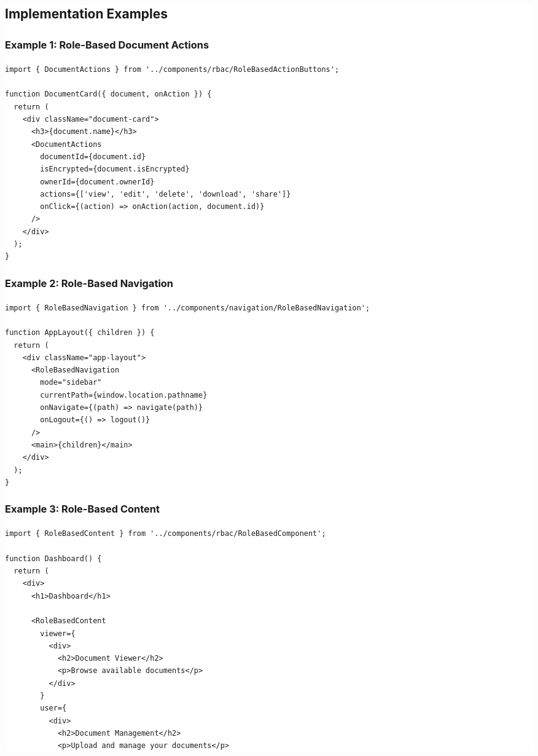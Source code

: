 ## Implementation Examples

### Example 1: Role-Based Document Actions

```tsx
import { DocumentActions } from '../components/rbac/RoleBasedActionButtons';

function DocumentCard({ document, onAction }) {
  return (
    <div className="document-card">
      <h3>{document.name}</h3>
      <DocumentActions
        documentId={document.id}
        isEncrypted={document.isEncrypted}
        ownerId={document.ownerId}
        actions={['view', 'edit', 'delete', 'download', 'share']}
        onClick={(action) => onAction(action, document.id)}
      />
    </div>
  );
}
```

### Example 2: Role-Based Navigation

```tsx
import { RoleBasedNavigation } from '../components/navigation/RoleBasedNavigation';

function AppLayout({ children }) {
  return (
    <div className="app-layout">
      <RoleBasedNavigation
        mode="sidebar"
        currentPath={window.location.pathname}
        onNavigate={(path) => navigate(path)}
        onLogout={() => logout()}
      />
      <main>{children}</main>
    </div>
  );
}
```

### Example 3: Role-Based Content

```tsx
import { RoleBasedContent } from '../components/rbac/RoleBasedComponent';

function Dashboard() {
  return (
    <div>
      <h1>Dashboard</h1>

      <RoleBasedContent
        viewer={
          <div>
            <h2>Document Viewer</h2>
            <p>Browse available documents</p>
          </div>
        }
        user={
          <div>
            <h2>Document Management</h2>
            <p>Upload and manage your documents</p>
```